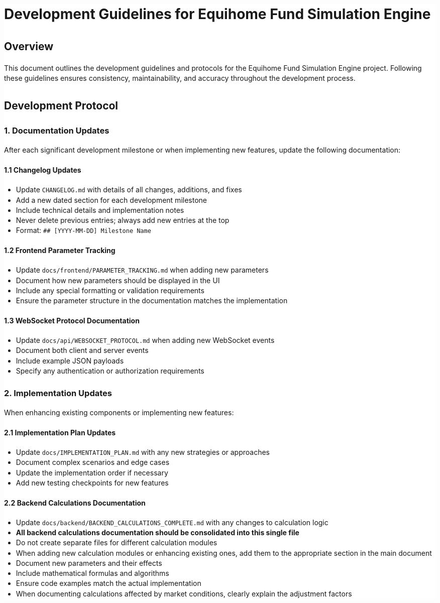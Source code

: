 # Development Guidelines for Equihome Fund Simulation Engine

## Overview

This document outlines the development guidelines and protocols for the Equihome Fund Simulation Engine project. Following these guidelines ensures consistency, maintainability, and accuracy throughout the development process.

## Development Protocol

### 1. Documentation Updates

After each significant development milestone or when implementing new features, update the following documentation:

#### 1.1 Changelog Updates

- Update `CHANGELOG.md` with details of all changes, additions, and fixes
- Add a new dated section for each development milestone
- Include technical details and implementation notes
- Never delete previous entries; always add new entries at the top
- Format: `## [YYYY-MM-DD] Milestone Name`

#### 1.2 Frontend Parameter Tracking

- Update `docs/frontend/PARAMETER_TRACKING.md` when adding new parameters
- Document how new parameters should be displayed in the UI
- Include any special formatting or validation requirements
- Ensure the parameter structure in the documentation matches the implementation

#### 1.3 WebSocket Protocol Documentation

- Update `docs/api/WEBSOCKET_PROTOCOL.md` when adding new WebSocket events
- Document both client and server events
- Include example JSON payloads
- Specify any authentication or authorization requirements

### 2. Implementation Updates

When enhancing existing components or implementing new features:

#### 2.1 Implementation Plan Updates

- Update `docs/IMPLEMENTATION_PLAN.md` with any new strategies or approaches
- Document complex scenarios and edge cases
- Update the implementation order if necessary
- Add new testing checkpoints for new features

#### 2.2 Backend Calculations Documentation

- Update `docs/backend/BACKEND_CALCULATIONS_COMPLETE.md` with any changes to calculation logic
- **All backend calculations documentation should be consolidated into this single file**
- Do not create separate files for different calculation modules
- When adding new calculation modules or enhancing existing ones, add them to the appropriate section in the main document
- Document new parameters and their effects
- Include mathematical formulas and algorithms
- Ensure code examples match the actual implementation
- When documenting calculations affected by market conditions, clearly explain the adjustment factors
